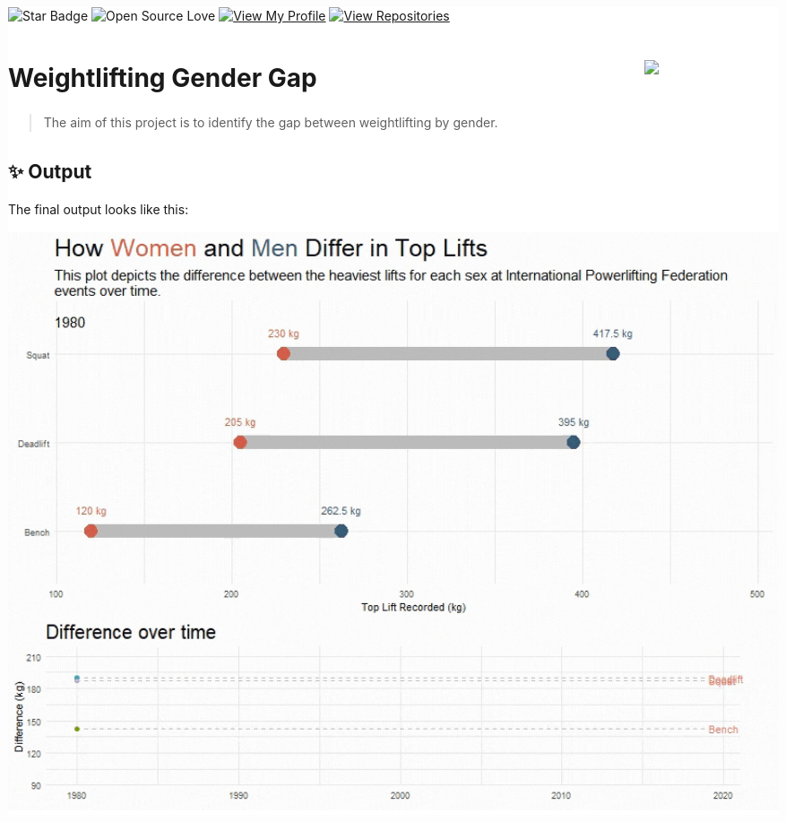  ![Star Badge](https://img.shields.io/static/v1?label=%F0%9F%8C%9F&message=If%20Useful&style=style=flat&color=BC4E99)
![Open Source Love](https://badges.frapsoft.com/os/v1/open-source.svg?v=103)
[![View My Profile](https://img.shields.io/badge/View-My_Profile-green?logo=GitHub)](https://github.com/ndleah)
[![View Repositories](https://img.shields.io/badge/View-My_Repositories-blue?logo=GitHub)](https://github.com/ndleah?tab=repositories)


# Weightlifting Gender Gap <img src="https://previews.123rf.com/images/saphatthachat/saphatthachat1705/saphatthachat170500006/78138629-vector-pixel-art-weight-monkey.jpg" align="right" width="150"/>

> The aim of this project is to identify the gap between weightlifting by gender.

## ✨  Output
The final output looks like this:

<p align="center">
  <img width=100% height=100%" src="output.gif">

